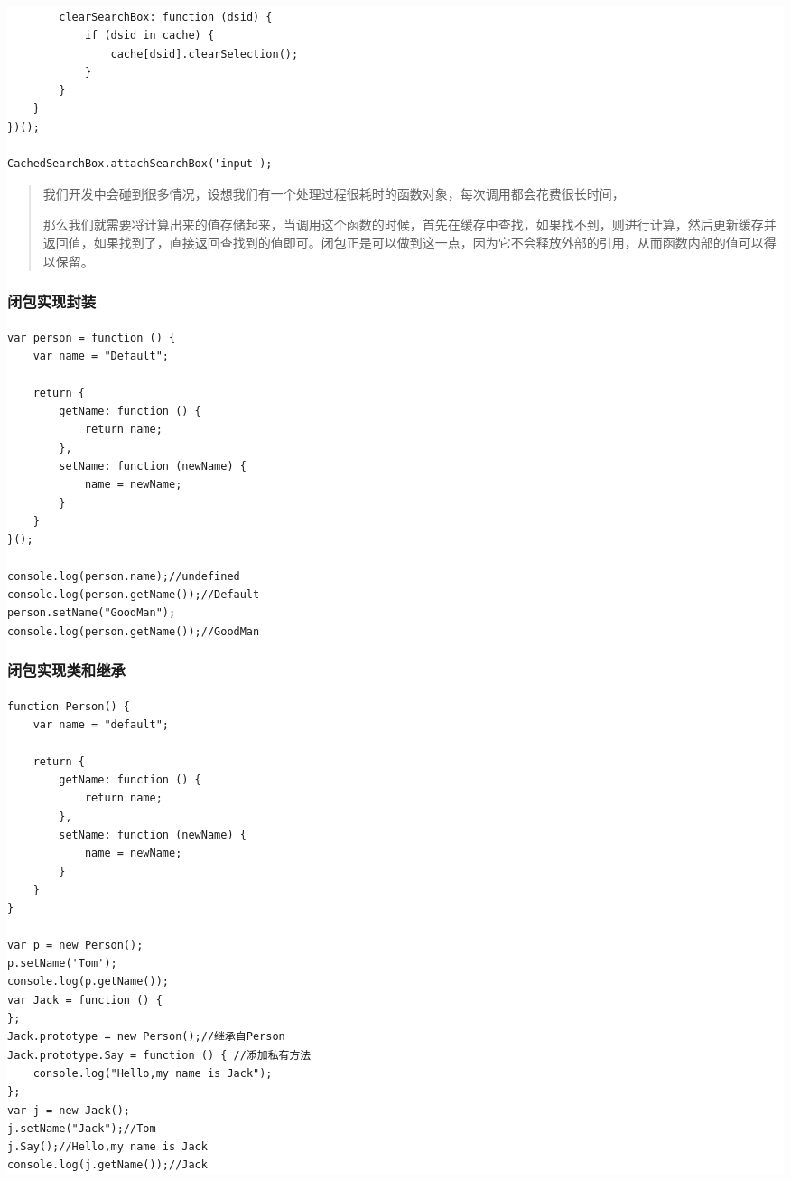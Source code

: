             clearSearchBox: function (dsid) {
                if (dsid in cache) {
                    cache[dsid].clearSelection();
                }
            }
        }
    })();
    
    CachedSearchBox.attachSearchBox('input');

> 我们开发中会碰到很多情况，设想我们有一个处理过程很耗时的函数对象，每次调用都会花费很长时间，
>
>
> 那么我们就需要将计算出来的值存储起来，当调用这个函数的时候，首先在缓存中查找，如果找不到，则进行计算，然后更新缓存并返回值，如果找到了，直接返回查找到的值即可。闭包正是可以做到这一点，因为它不会释放外部的引用，从而函数内部的值可以得以保留。

###  闭包实现封装

    
    
    var person = function () {
        var name = "Default";
    
        return {
            getName: function () {
                return name;
            },
            setName: function (newName) {
                name = newName;
            }
        }
    }();
    
    console.log(person.name);//undefined
    console.log(person.getName());//Default
    person.setName("GoodMan");
    console.log(person.getName());//GoodMan

###  闭包实现类和继承

    
    
    function Person() {
        var name = "default";
    
        return {
            getName: function () {
                return name;
            },
            setName: function (newName) {
                name = newName;
            }
        }
    }
    
    var p = new Person();
    p.setName('Tom');
    console.log(p.getName());
    var Jack = function () {
    };
    Jack.prototype = new Person();//继承自Person
    Jack.prototype.Say = function () { //添加私有方法
        console.log("Hello,my name is Jack");
    };
    var j = new Jack();
    j.setName("Jack");//Tom
    j.Say();//Hello,my name is Jack
    console.log(j.getName());//Jack
